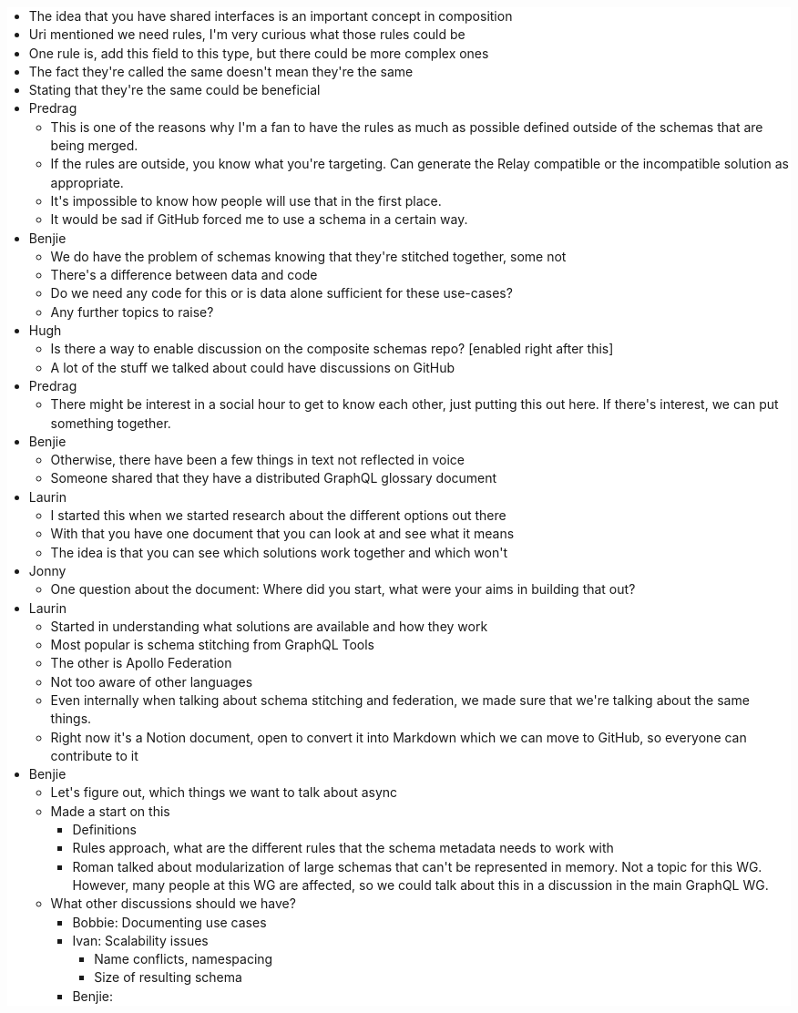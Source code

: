   - The idea that you have shared interfaces is an important concept in
    composition
  - Uri mentioned we need rules, I'm very curious what those rules could be
  - One rule is, add this field to this type, but there could be more complex
    ones
  - The fact they're called the same doesn't mean they're the same
  - Stating that they're the same could be beneficial
- Predrag
  - This is one of the reasons why I'm a fan to have the rules as much as
    possible defined outside of the schemas that are being merged.
  - If the rules are outside, you know what you're targeting. Can generate the
    Relay compatible or the incompatible solution as appropriate.
  - It's impossible to know how people will use that in the first place.
  - It would be sad if GitHub forced me to use a schema in a certain way.
- Benjie
  - We do have the problem of schemas knowing that they're stitched together,
    some not
  - There's a difference between data and code
  - Do we need any code for this or is data alone sufficient for these
    use-cases?
  - Any further topics to raise?
- Hugh
  - Is there a way to enable discussion on the composite schemas repo? [enabled
    right after this]
  - A lot of the stuff we talked about could have discussions on GitHub
- Predrag
  - There might be interest in a social hour to get to know each other, just
    putting this out here. If there's interest, we can put something together.
- Benjie
  - Otherwise, there have been a few things in text not reflected in voice
  - Someone shared that they have a distributed GraphQL glossary document
- Laurin
  - I started this when we started research about the different options out
    there
  - With that you have one document that you can look at and see what it means
  - The idea is that you can see which solutions work together and which won't
- Jonny
  - One question about the document: Where did you start, what were your aims in
    building that out?
- Laurin
  - Started in understanding what solutions are available and how they work
  - Most popular is schema stitching from GraphQL Tools
  - The other is Apollo Federation
  - Not too aware of other languages
  - Even internally when talking about schema stitching and federation, we made
    sure that we're talking about the same things.
  - Right now it's a Notion document, open to convert it into Markdown which we
    can move to GitHub, so everyone can contribute to it
- Benjie
  - Let's figure out, which things we want to talk about async
  - Made a start on this
    - Definitions
    - Rules approach, what are the different rules that the schema metadata
      needs to work with
    - Roman talked about modularization of large schemas that can't be
      represented in memory. Not a topic for this WG. However, many people at
      this WG are affected, so we could talk about this in a discussion in the
      main GraphQL WG.
  - What other discussions should we have?
    - Bobbie: Documenting use cases
    - Ivan: Scalability issues
      - Name conflicts, namespacing
      - Size of resulting schema
    - Benjie: